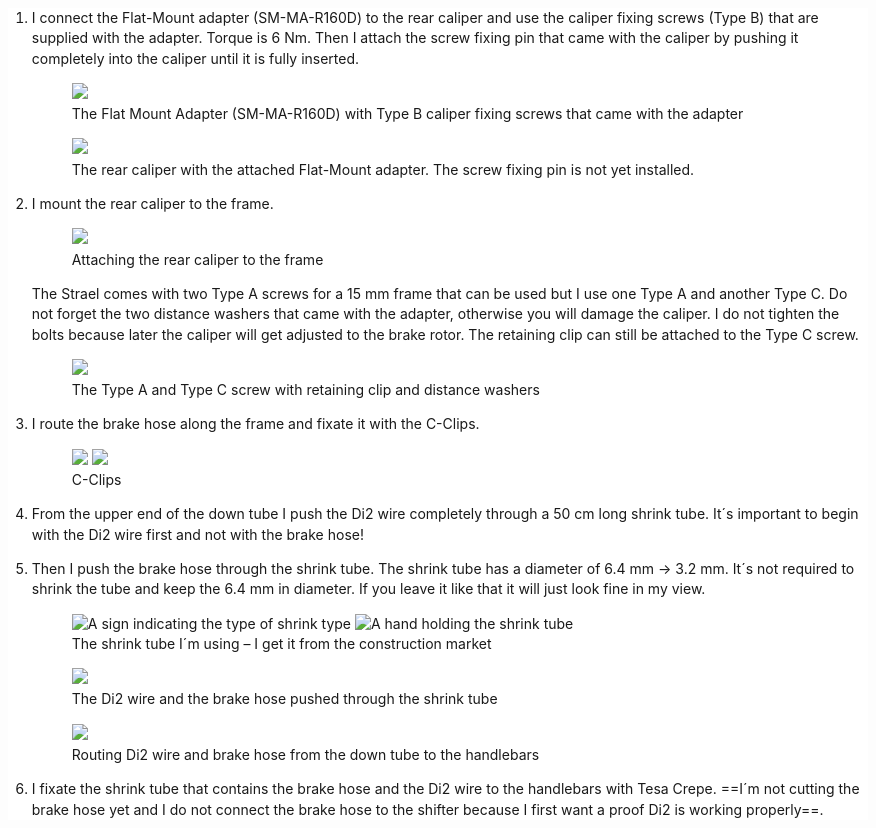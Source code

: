 1. I connect the Flat-Mount adapter (SM-MA-R160D) to the rear caliper and use the caliper fixing screws (Type B) that are supplied with the adapter. Torque is 6 Nm. Then I attach the screw fixing pin that came with the caliper by pushing it completely into the caliper until it is fully inserted.
   <figure>
   <img src="/img/strael/flat-mount-adapter.jpg">
   <figcaption>The Flat Mount Adapter (SM-MA-R160D) with Type B caliper fixing screws that came with the adapter</figcaption>
   </figure>
   <figure>
   <img src="/img/strael/rear-caliper-with-adapter.jpg">
   <figcaption>The rear caliper with the attached Flat-Mount adapter. The screw fixing pin is not yet installed.</figcaption>
   </figure>
   
2. I mount the rear caliper to the frame. 
   <figure>
   <img src="/img/strael/attaching-the-rear-caliper.jpg">
   <figcaption>Attaching the rear caliper to the frame</figcaption>
   </figure>
   The Strael comes with two Type A screws for a 15 mm frame that can be used but I use one Type A and another Type C. Do not forget the two distance washers that came with the adapter, otherwise you will damage the caliper. I  do not tighten the bolts because later the caliper will get adjusted to the brake rotor. The retaining clip can still be attached to the Type C screw.
   <figure>
   <img src="/img/strael/type-a-and-c.jpg">
   <figcaption>The Type A and Type C screw with retaining clip and distance washers</figcaption>
   </figure>
3. I route the brake hose along the frame and fixate it with the C-Clips. 
   <figure>
   <div class="split">
   <img src="/img/strael/c-clips.jpg">
   <img src="/img/strael/c-clip-routing.jpg">
   </div>
   <figcaption>C-Clips</figcaption>
   </figure>
4. From the upper end of the down tube I push the Di2 wire completely through a 50 cm long shrink tube. It´s important to begin with the Di2 wire first and not with the brake hose! 
5. Then I push the brake hose through the shrink tube. The shrink tube has a diameter of 6.4 mm →  3.2 mm. It´s not required to shrink the tube and keep the 6.4 mm in diameter. If you leave it like that it will just look fine in my view.
   <figure>
   <div class="split">
   <img src="/img/strael/shrink-tube-sign.jpg" alt="A sign indicating the type of shrink type">
   <img src="/img/strael/shrink-tube.jpg" alt="A hand holding the shrink tube">
   </div>
   <figcaption>The shrink tube I´m using – I get it from the construction market</figcaption>
   </figure>
   <figure>
   <img src="/img/strael/di2-and-brake-hose.jpg">
   <figcaption>The Di2 wire and the brake hose pushed through the shrink tube</figcaption>
   </figure>
   <figure>
   <img src="/img/strael/di2-routing-with-shrink-tube.jpg">
   <figcaption>Routing Di2 wire and brake hose from the down tube to the handlebars</figcaption>
   </figure>
6. I fixate the shrink tube that contains the brake hose and the Di2 wire to the handlebars with Tesa Crepe. ==I´m not cutting the brake hose yet and I do not connect the brake hose to the shifter because I first want a proof Di2 is working properly==. 